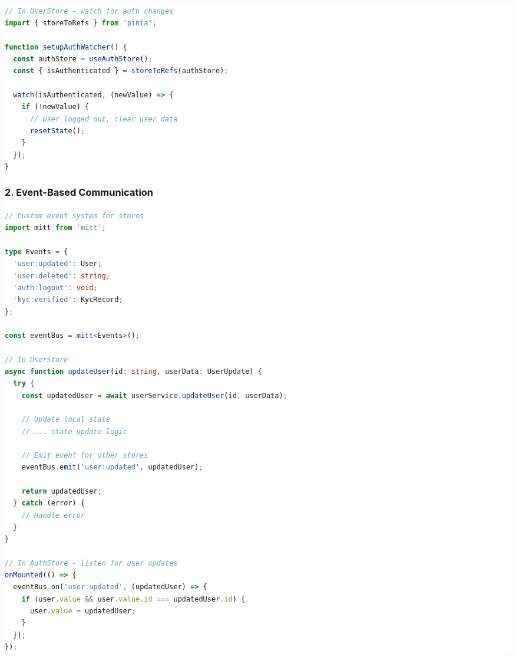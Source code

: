 ```typescript
// In UserStore - watch for auth changes
import { storeToRefs } from 'pinia';

function setupAuthWatcher() {
  const authStore = useAuthStore();
  const { isAuthenticated } = storeToRefs(authStore);
  
  watch(isAuthenticated, (newValue) => {
    if (!newValue) {
      // User logged out, clear user data
      resetState();
    }
  });
}
```

### 2. Event-Based Communication
```typescript
// Custom event system for stores
import mitt from 'mitt';

type Events = {
  'user:updated': User;
  'user:deleted': string;
  'auth:logout': void;
  'kyc:verified': KycRecord;
};

const eventBus = mitt<Events>();

// In UserStore
async function updateUser(id: string, userData: UserUpdate) {
  try {
    const updatedUser = await userService.updateUser(id, userData);
    
    // Update local state
    // ... state update logic
    
    // Emit event for other stores
    eventBus.emit('user:updated', updatedUser);
    
    return updatedUser;
  } catch (error) {
    // Handle error
  }
}

// In AuthStore - listen for user updates
onMounted(() => {
  eventBus.on('user:updated', (updatedUser) => {
    if (user.value && user.value.id === updatedUser.id) {
      user.value = updatedUser;
    }
  });
});
```
